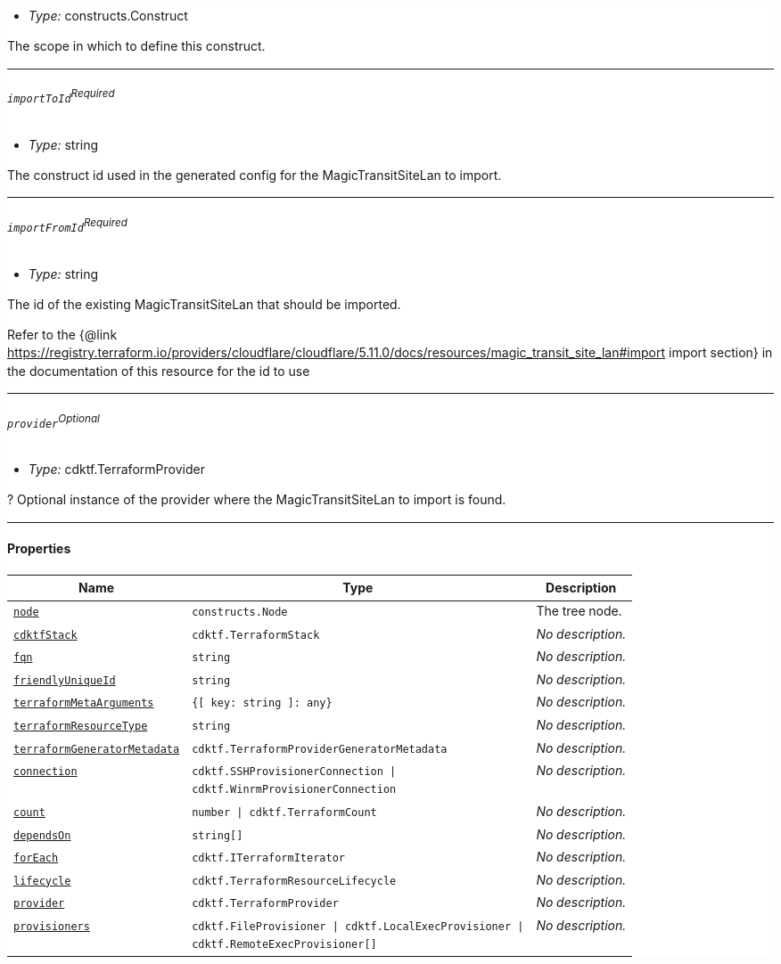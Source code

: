 - *Type:* constructs.Construct

The scope in which to define this construct.

---

###### `importToId`<sup>Required</sup> <a name="importToId" id="@cdktf/provider-cloudflare.magicTransitSiteLan.MagicTransitSiteLan.generateConfigForImport.parameter.importToId"></a>

- *Type:* string

The construct id used in the generated config for the MagicTransitSiteLan to import.

---

###### `importFromId`<sup>Required</sup> <a name="importFromId" id="@cdktf/provider-cloudflare.magicTransitSiteLan.MagicTransitSiteLan.generateConfigForImport.parameter.importFromId"></a>

- *Type:* string

The id of the existing MagicTransitSiteLan that should be imported.

Refer to the {@link https://registry.terraform.io/providers/cloudflare/cloudflare/5.11.0/docs/resources/magic_transit_site_lan#import import section} in the documentation of this resource for the id to use

---

###### `provider`<sup>Optional</sup> <a name="provider" id="@cdktf/provider-cloudflare.magicTransitSiteLan.MagicTransitSiteLan.generateConfigForImport.parameter.provider"></a>

- *Type:* cdktf.TerraformProvider

? Optional instance of the provider where the MagicTransitSiteLan to import is found.

---

#### Properties <a name="Properties" id="Properties"></a>

| **Name** | **Type** | **Description** |
| --- | --- | --- |
| <code><a href="#@cdktf/provider-cloudflare.magicTransitSiteLan.MagicTransitSiteLan.property.node">node</a></code> | <code>constructs.Node</code> | The tree node. |
| <code><a href="#@cdktf/provider-cloudflare.magicTransitSiteLan.MagicTransitSiteLan.property.cdktfStack">cdktfStack</a></code> | <code>cdktf.TerraformStack</code> | *No description.* |
| <code><a href="#@cdktf/provider-cloudflare.magicTransitSiteLan.MagicTransitSiteLan.property.fqn">fqn</a></code> | <code>string</code> | *No description.* |
| <code><a href="#@cdktf/provider-cloudflare.magicTransitSiteLan.MagicTransitSiteLan.property.friendlyUniqueId">friendlyUniqueId</a></code> | <code>string</code> | *No description.* |
| <code><a href="#@cdktf/provider-cloudflare.magicTransitSiteLan.MagicTransitSiteLan.property.terraformMetaArguments">terraformMetaArguments</a></code> | <code>{[ key: string ]: any}</code> | *No description.* |
| <code><a href="#@cdktf/provider-cloudflare.magicTransitSiteLan.MagicTransitSiteLan.property.terraformResourceType">terraformResourceType</a></code> | <code>string</code> | *No description.* |
| <code><a href="#@cdktf/provider-cloudflare.magicTransitSiteLan.MagicTransitSiteLan.property.terraformGeneratorMetadata">terraformGeneratorMetadata</a></code> | <code>cdktf.TerraformProviderGeneratorMetadata</code> | *No description.* |
| <code><a href="#@cdktf/provider-cloudflare.magicTransitSiteLan.MagicTransitSiteLan.property.connection">connection</a></code> | <code>cdktf.SSHProvisionerConnection \| cdktf.WinrmProvisionerConnection</code> | *No description.* |
| <code><a href="#@cdktf/provider-cloudflare.magicTransitSiteLan.MagicTransitSiteLan.property.count">count</a></code> | <code>number \| cdktf.TerraformCount</code> | *No description.* |
| <code><a href="#@cdktf/provider-cloudflare.magicTransitSiteLan.MagicTransitSiteLan.property.dependsOn">dependsOn</a></code> | <code>string[]</code> | *No description.* |
| <code><a href="#@cdktf/provider-cloudflare.magicTransitSiteLan.MagicTransitSiteLan.property.forEach">forEach</a></code> | <code>cdktf.ITerraformIterator</code> | *No description.* |
| <code><a href="#@cdktf/provider-cloudflare.magicTransitSiteLan.MagicTransitSiteLan.property.lifecycle">lifecycle</a></code> | <code>cdktf.TerraformResourceLifecycle</code> | *No description.* |
| <code><a href="#@cdktf/provider-cloudflare.magicTransitSiteLan.MagicTransitSiteLan.property.provider">provider</a></code> | <code>cdktf.TerraformProvider</code> | *No description.* |
| <code><a href="#@cdktf/provider-cloudflare.magicTransitSiteLan.MagicTransitSiteLan.property.provisioners">provisioners</a></code> | <code>cdktf.FileProvisioner \| cdktf.LocalExecProvisioner \| cdktf.RemoteExecProvisioner[]</code> | *No description.* |